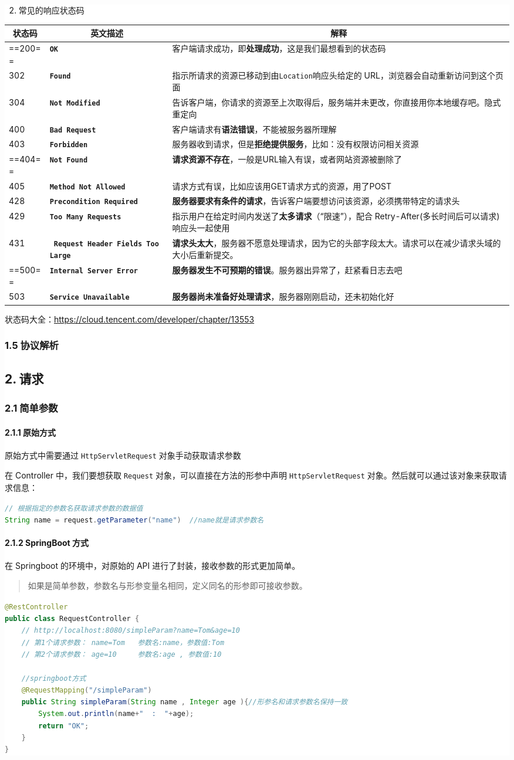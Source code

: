 2. 常见的响应状态码

| 状态码  | 英文描述                               | 解释                                                         |
| ------- | -------------------------------------- | ------------------------------------------------------------ |
| ==200== | **`OK`**                               | 客户端请求成功，即**处理成功**，这是我们最想看到的状态码     |
| 302     | **`Found`**                            | 指示所请求的资源已移动到由`Location`响应头给定的 URL，浏览器会自动重新访问到这个页面 |
| 304     | **`Not Modified`**                     | 告诉客户端，你请求的资源至上次取得后，服务端并未更改，你直接用你本地缓存吧。隐式重定向 |
| 400     | **`Bad Request`**                      | 客户端请求有**语法错误**，不能被服务器所理解                 |
| 403     | **`Forbidden`**                        | 服务器收到请求，但是**拒绝提供服务**，比如：没有权限访问相关资源 |
| ==404== | **`Not Found`**                        | **请求资源不存在**，一般是URL输入有误，或者网站资源被删除了  |
| 405     | **`Method Not Allowed`**               | 请求方式有误，比如应该用GET请求方式的资源，用了POST          |
| 428     | **`Precondition Required`**            | **服务器要求有条件的请求**，告诉客户端要想访问该资源，必须携带特定的请求头 |
| 429     | **`Too Many Requests`**                | 指示用户在给定时间内发送了**太多请求**（“限速”），配合 Retry-After(多长时间后可以请求)响应头一起使用 |
| 431     | **` Request Header Fields Too Large`** | **请求头太大**，服务器不愿意处理请求，因为它的头部字段太大。请求可以在减少请求头域的大小后重新提交。 |
| ==500== | **`Internal Server Error`**            | **服务器发生不可预期的错误**。服务器出异常了，赶紧看日志去吧 |
| 503     | **`Service Unavailable`**              | **服务器尚未准备好处理请求**，服务器刚刚启动，还未初始化好   |

状态码大全：https://cloud.tencent.com/developer/chapter/13553 

### 1.5 协议解析



## 2. 请求

### 2.1 简单参数

#### 2.1.1 原始方式

原始方式中需要通过 `HttpServletRequest` 对象手动获取请求参数

在 Controller 中，我们要想获取 `Request` 对象，可以直接在方法的形参中声明 `HttpServletRequest` 对象。然后就可以通过该对象来获取请求信息：

```java
// 根据指定的参数名获取请求参数的数据值
String name = request.getParameter("name")  //name就是请求参数名
```

#### 2.1.2 SpringBoot 方式

在 Springboot 的环境中，对原始的 API 进行了封装，接收参数的形式更加简单。 

> 如果是简单参数，参数名与形参变量名相同，定义同名的形参即可接收参数。
	
```java
@RestController
public class RequestController {
	// http://localhost:8080/simpleParam?name=Tom&age=10
	// 第1个请求参数： name=Tom   参数名:name，参数值:Tom
	// 第2个请求参数： age=10     参数名:age , 参数值:10
	    
	//springboot方式
	@RequestMapping("/simpleParam")
	public String simpleParam(String name , Integer age ){//形参名和请求参数名保持一致
	    System.out.println(name+"  :  "+age);
	    return "OK";
	}
}
```
